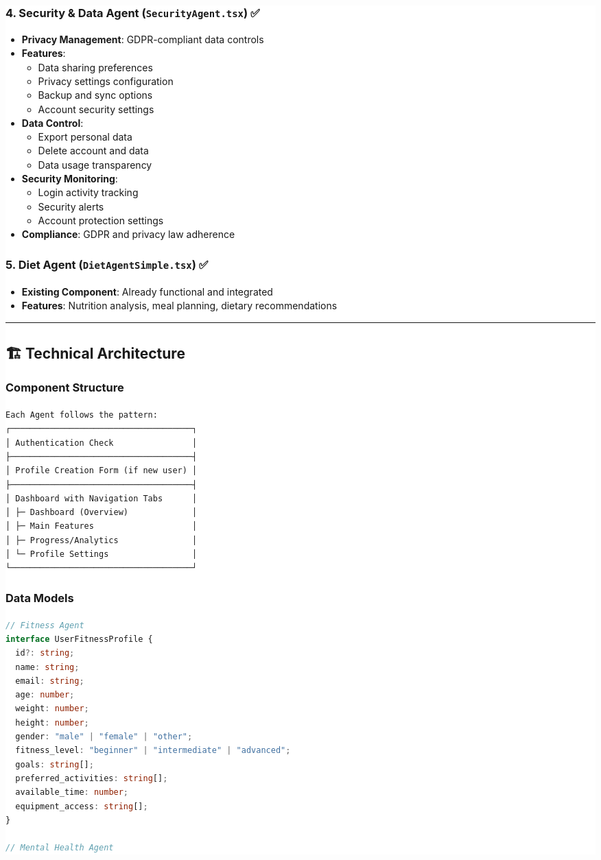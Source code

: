 ### 4. **Security & Data Agent** (`SecurityAgent.tsx`) ✅

- **Privacy Management**: GDPR-compliant data controls
- **Features**:
  - Data sharing preferences
  - Privacy settings configuration
  - Backup and sync options
  - Account security settings
- **Data Control**:
  - Export personal data
  - Delete account and data
  - Data usage transparency
- **Security Monitoring**:
  - Login activity tracking
  - Security alerts
  - Account protection settings
- **Compliance**: GDPR and privacy law adherence

### 5. **Diet Agent** (`DietAgentSimple.tsx`) ✅

- **Existing Component**: Already functional and integrated
- **Features**: Nutrition analysis, meal planning, dietary recommendations

---

## 🏗️ Technical Architecture

### **Component Structure**

```
Each Agent follows the pattern:
┌─────────────────────────────────────┐
│ Authentication Check                │
├─────────────────────────────────────┤
│ Profile Creation Form (if new user) │
├─────────────────────────────────────┤
│ Dashboard with Navigation Tabs      │
│ ├─ Dashboard (Overview)             │
│ ├─ Main Features                    │
│ ├─ Progress/Analytics               │
│ └─ Profile Settings                 │
└─────────────────────────────────────┘
```

### **Data Models**

```typescript
// Fitness Agent
interface UserFitnessProfile {
  id?: string;
  name: string;
  email: string;
  age: number;
  weight: number;
  height: number;
  gender: "male" | "female" | "other";
  fitness_level: "beginner" | "intermediate" | "advanced";
  goals: string[];
  preferred_activities: string[];
  available_time: number;
  equipment_access: string[];
}

// Mental Health Agent
```